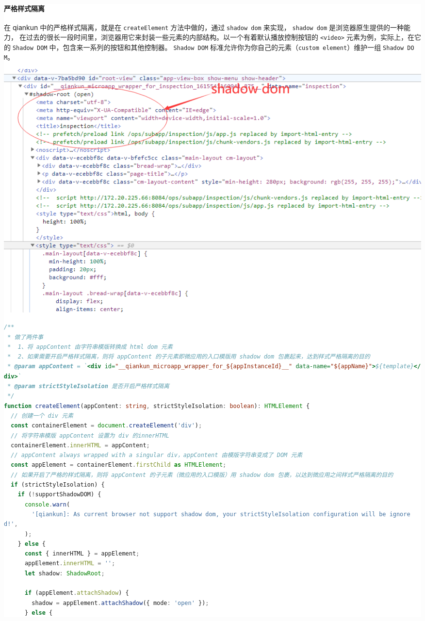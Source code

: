 #### 严格样式隔离


在 qiankun 中的严格样式隔离，就是在 `createElement` 方法中做的，通过 `shadow dom` 来实现， `shadow dom` 是浏览器原生提供的一种能力，
在过去的很长一段时间里，浏览器用它来封装一些元素的内部结构。以一个有着默认播放控制按钮的 `<video>` 元素为例，实际上，在它的 `Shadow DOM` 中，包含来一系列的按钮和其他控制器。
`Shadow DOM` 标准允许你为你自己的元素（`custom element`）维护一组 `Shadow DOM`。

![](./image/strictStyleIsolation.png)

```typescript
/**
 * 做了两件事
 *  1、将 appContent 由字符串模版转换成 html dom 元素
 *  2、如果需要开启严格样式隔离，则将 appContent 的子元素即微应用的入口模版用 shadow dom 包裹起来，达到样式严格隔离的目的
 * @param appContent = `<div id="__qiankun_microapp_wrapper_for_${appInstanceId}__" data-name="${appName}">${template}</div>`
 * @param strictStyleIsolation 是否开启严格样式隔离
 */
function createElement(appContent: string, strictStyleIsolation: boolean): HTMLElement {
  // 创建一个 div 元素
  const containerElement = document.createElement('div');
  // 将字符串模版 appContent 设置为 div 的innerHTML
  containerElement.innerHTML = appContent;
  // appContent always wrapped with a singular div，appContent 由模版字符串变成了 DOM 元素
  const appElement = containerElement.firstChild as HTMLElement;
  // 如果开启了严格的样式隔离，则将 appContent 的子元素（微应用的入口模版）用 shadow dom 包裹，以达到微应用之间样式严格隔离的目的
  if (strictStyleIsolation) {
    if (!supportShadowDOM) {
      console.warn(
        '[qiankun]: As current browser not support shadow dom, your strictStyleIsolation configuration will be ignored!',
      );
    } else {
      const { innerHTML } = appElement;
      appElement.innerHTML = '';
      let shadow: ShadowRoot;

      if (appElement.attachShadow) {
        shadow = appElement.attachShadow({ mode: 'open' });
      } else {
```